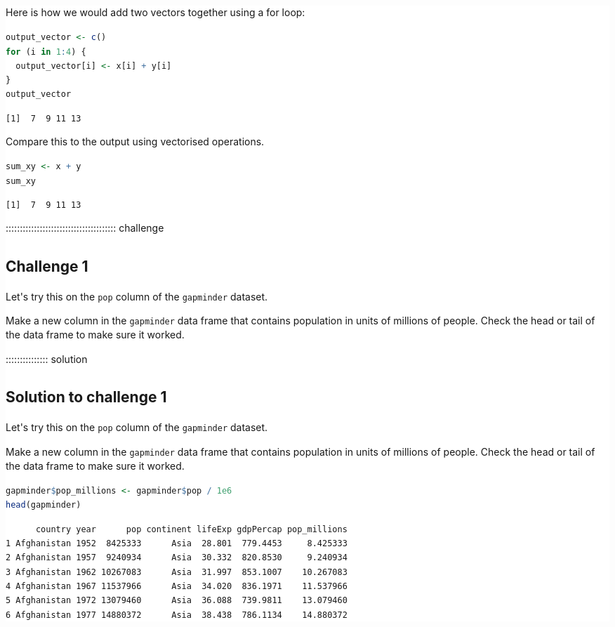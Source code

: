 Here is how we would add two vectors together using a for loop:


``` r
output_vector <- c()
for (i in 1:4) {
  output_vector[i] <- x[i] + y[i]
}
output_vector
```

``` output
[1]  7  9 11 13
```

Compare this to the output using vectorised operations.


``` r
sum_xy <- x + y
sum_xy
```

``` output
[1]  7  9 11 13
```

:::::::::::::::::::::::::::::::::::::::  challenge

## Challenge 1

Let's try this on the `pop` column of the `gapminder` dataset.

Make a new column in the `gapminder` data frame that
contains population in units of millions of people.
Check the head or tail of the data frame to make sure
it worked.

:::::::::::::::  solution

## Solution to challenge 1

Let's try this on the `pop` column of the `gapminder` dataset.

Make a new column in the `gapminder` data frame that
contains population in units of millions of people.
Check the head or tail of the data frame to make sure
it worked.


``` r
gapminder$pop_millions <- gapminder$pop / 1e6
head(gapminder)
```

``` output
      country year      pop continent lifeExp gdpPercap pop_millions
1 Afghanistan 1952  8425333      Asia  28.801  779.4453     8.425333
2 Afghanistan 1957  9240934      Asia  30.332  820.8530     9.240934
3 Afghanistan 1962 10267083      Asia  31.997  853.1007    10.267083
4 Afghanistan 1967 11537966      Asia  34.020  836.1971    11.537966
5 Afghanistan 1972 13079460      Asia  36.088  739.9811    13.079460
6 Afghanistan 1977 14880372      Asia  38.438  786.1134    14.880372
```
